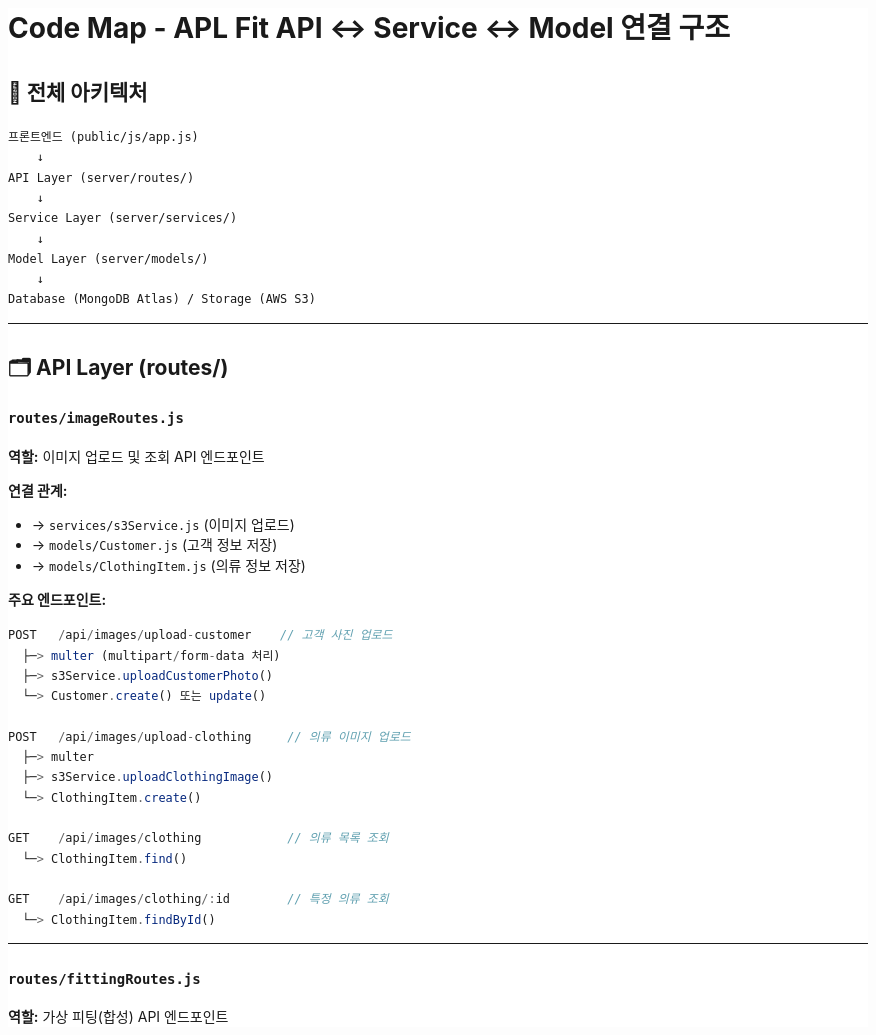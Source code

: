 # Code Map - APL Fit API ↔ Service ↔ Model 연결 구조

## 📐 전체 아키텍처

```
프론트엔드 (public/js/app.js)
    ↓
API Layer (server/routes/)
    ↓
Service Layer (server/services/)
    ↓
Model Layer (server/models/)
    ↓
Database (MongoDB Atlas) / Storage (AWS S3)
```

---

## 🗂️ API Layer (routes/)

### `routes/imageRoutes.js`
**역할:** 이미지 업로드 및 조회 API 엔드포인트

**연결 관계:**
- → `services/s3Service.js` (이미지 업로드)
- → `models/Customer.js` (고객 정보 저장)
- → `models/ClothingItem.js` (의류 정보 저장)

**주요 엔드포인트:**
```javascript
POST   /api/images/upload-customer    // 고객 사진 업로드
  ├─> multer (multipart/form-data 처리)
  ├─> s3Service.uploadCustomerPhoto()
  └─> Customer.create() 또는 update()

POST   /api/images/upload-clothing     // 의류 이미지 업로드
  ├─> multer
  ├─> s3Service.uploadClothingImage()
  └─> ClothingItem.create()

GET    /api/images/clothing            // 의류 목록 조회
  └─> ClothingItem.find()

GET    /api/images/clothing/:id        // 특정 의류 조회
  └─> ClothingItem.findById()
```

---

### `routes/fittingRoutes.js`
**역할:** 가상 피팅(합성) API 엔드포인트
